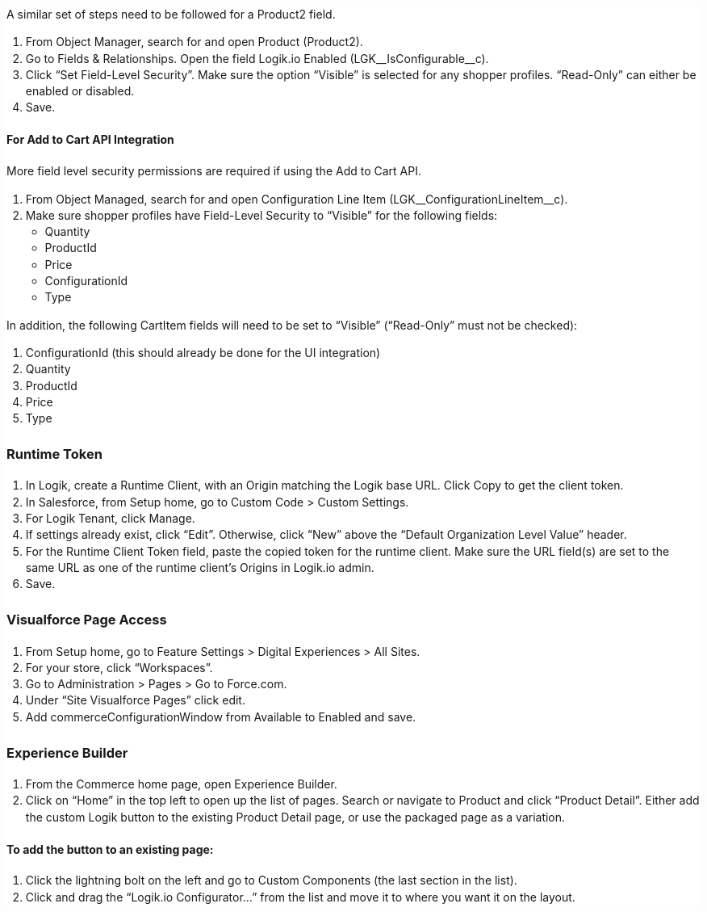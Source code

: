 A similar set of steps need to be followed for a Product2 field.
1. From Object Manager, search for and open Product (Product2).
2. Go to Fields & Relationships. Open the field Logik.io Enabled (LGK__IsConfigurable__c).
3. Click “Set Field-Level Security”. Make sure the option “Visible” is selected for any shopper profiles. “Read-Only” can either be enabled or disabled.
4. Save.

#### For Add to Cart API Integration
More field level security permissions are required if using the Add to Cart API.
1. From Object Managed, search for and open Configuration Line Item (LGK__ConfigurationLineItem__c).
2. Make sure shopper profiles have Field-Level Security to “Visible” for the following fields:
   - Quantity
   - ProductId
   - Price
   - ConfigurationId
   - Type

In addition, the following CartItem fields will need to be set to “Visible” (“Read-Only” must not be checked):
1. ConfigurationId (this should already be done for the UI integration)
2. Quantity
3. ProductId
4. Price
5. Type
   
### Runtime Token
1. In Logik, create a Runtime Client, with an Origin matching the Logik base URL. Click Copy to get the client token.
2. In Salesforce, from Setup home, go to Custom Code > Custom Settings.
3. For Logik Tenant, click Manage.
4. If settings already exist, click “Edit”. Otherwise, click “New” above the “Default Organization Level Value” header.
5. For the Runtime Client Token field, paste the copied token for the runtime client. Make sure the URL field(s) are set to the same URL as one of the runtime client’s Origins in Logik.io admin.
6. Save.

### Visualforce Page Access
1. From Setup home, go to Feature Settings > Digital Experiences > All Sites.
2. For your store, click “Workspaces”.
3. Go to Administration > Pages > Go to Force.com.
4. Under “Site Visualforce Pages” click edit.
5. Add commerceConfigurationWindow from Available to Enabled and save.

### Experience Builder
1. From the Commerce home page, open Experience Builder.
2. Click on “Home” in the top left to open up the list of pages. Search or navigate to Product and click “Product Detail”. Either add the custom Logik button to the existing Product Detail page, or use the packaged page as a variation.
#### To add the button to an existing page:
1. Click the lightning bolt on the left and go to Custom Components (the last section in the list).
2. Click and drag the “Logik.io Configurator…” from the list and move it to where you want it on the layout.

